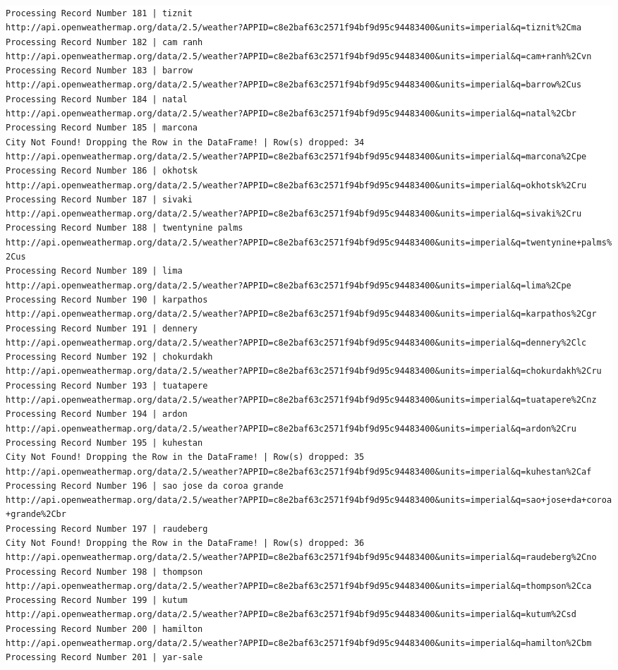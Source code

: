     Processing Record Number 181 | tiznit
    http://api.openweathermap.org/data/2.5/weather?APPID=c8e2baf63c2571f94bf9d95c94483400&units=imperial&q=tiznit%2Cma
    Processing Record Number 182 | cam ranh
    http://api.openweathermap.org/data/2.5/weather?APPID=c8e2baf63c2571f94bf9d95c94483400&units=imperial&q=cam+ranh%2Cvn
    Processing Record Number 183 | barrow
    http://api.openweathermap.org/data/2.5/weather?APPID=c8e2baf63c2571f94bf9d95c94483400&units=imperial&q=barrow%2Cus
    Processing Record Number 184 | natal
    http://api.openweathermap.org/data/2.5/weather?APPID=c8e2baf63c2571f94bf9d95c94483400&units=imperial&q=natal%2Cbr
    Processing Record Number 185 | marcona
    City Not Found! Dropping the Row in the DataFrame! | Row(s) dropped: 34
    http://api.openweathermap.org/data/2.5/weather?APPID=c8e2baf63c2571f94bf9d95c94483400&units=imperial&q=marcona%2Cpe
    Processing Record Number 186 | okhotsk
    http://api.openweathermap.org/data/2.5/weather?APPID=c8e2baf63c2571f94bf9d95c94483400&units=imperial&q=okhotsk%2Cru
    Processing Record Number 187 | sivaki
    http://api.openweathermap.org/data/2.5/weather?APPID=c8e2baf63c2571f94bf9d95c94483400&units=imperial&q=sivaki%2Cru
    Processing Record Number 188 | twentynine palms
    http://api.openweathermap.org/data/2.5/weather?APPID=c8e2baf63c2571f94bf9d95c94483400&units=imperial&q=twentynine+palms%2Cus
    Processing Record Number 189 | lima
    http://api.openweathermap.org/data/2.5/weather?APPID=c8e2baf63c2571f94bf9d95c94483400&units=imperial&q=lima%2Cpe
    Processing Record Number 190 | karpathos
    http://api.openweathermap.org/data/2.5/weather?APPID=c8e2baf63c2571f94bf9d95c94483400&units=imperial&q=karpathos%2Cgr
    Processing Record Number 191 | dennery
    http://api.openweathermap.org/data/2.5/weather?APPID=c8e2baf63c2571f94bf9d95c94483400&units=imperial&q=dennery%2Clc
    Processing Record Number 192 | chokurdakh
    http://api.openweathermap.org/data/2.5/weather?APPID=c8e2baf63c2571f94bf9d95c94483400&units=imperial&q=chokurdakh%2Cru
    Processing Record Number 193 | tuatapere
    http://api.openweathermap.org/data/2.5/weather?APPID=c8e2baf63c2571f94bf9d95c94483400&units=imperial&q=tuatapere%2Cnz
    Processing Record Number 194 | ardon
    http://api.openweathermap.org/data/2.5/weather?APPID=c8e2baf63c2571f94bf9d95c94483400&units=imperial&q=ardon%2Cru
    Processing Record Number 195 | kuhestan
    City Not Found! Dropping the Row in the DataFrame! | Row(s) dropped: 35
    http://api.openweathermap.org/data/2.5/weather?APPID=c8e2baf63c2571f94bf9d95c94483400&units=imperial&q=kuhestan%2Caf
    Processing Record Number 196 | sao jose da coroa grande
    http://api.openweathermap.org/data/2.5/weather?APPID=c8e2baf63c2571f94bf9d95c94483400&units=imperial&q=sao+jose+da+coroa+grande%2Cbr
    Processing Record Number 197 | raudeberg
    City Not Found! Dropping the Row in the DataFrame! | Row(s) dropped: 36
    http://api.openweathermap.org/data/2.5/weather?APPID=c8e2baf63c2571f94bf9d95c94483400&units=imperial&q=raudeberg%2Cno
    Processing Record Number 198 | thompson
    http://api.openweathermap.org/data/2.5/weather?APPID=c8e2baf63c2571f94bf9d95c94483400&units=imperial&q=thompson%2Cca
    Processing Record Number 199 | kutum
    http://api.openweathermap.org/data/2.5/weather?APPID=c8e2baf63c2571f94bf9d95c94483400&units=imperial&q=kutum%2Csd
    Processing Record Number 200 | hamilton
    http://api.openweathermap.org/data/2.5/weather?APPID=c8e2baf63c2571f94bf9d95c94483400&units=imperial&q=hamilton%2Cbm
    Processing Record Number 201 | yar-sale